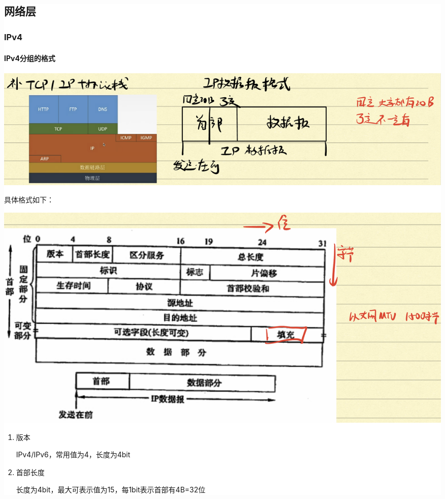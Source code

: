 ## 网络层

### IPv4

#### IPv4分组的格式

![image-20220820194544796](%E8%AE%A1%E7%AE%97%E6%9C%BA%E7%BD%91%E7%BB%9C%E9%87%8D%E8%A6%81%E7%9F%A5%E8%AF%86%E7%82%B9%E6%80%BB%E7%BB%93.assets/image-20220820194544796.png)

具体格式如下：

![image-20220820194701782](%E8%AE%A1%E7%AE%97%E6%9C%BA%E7%BD%91%E7%BB%9C%E9%87%8D%E8%A6%81%E7%9F%A5%E8%AF%86%E7%82%B9%E6%80%BB%E7%BB%93.assets/image-20220820194701782.png)

1. 版本

	IPv4/IPv6，常用值为4，长度为4bit

2. 首部长度

	长度为4bit，最大可表示值为15，每1bit表示首部有4B=32位
